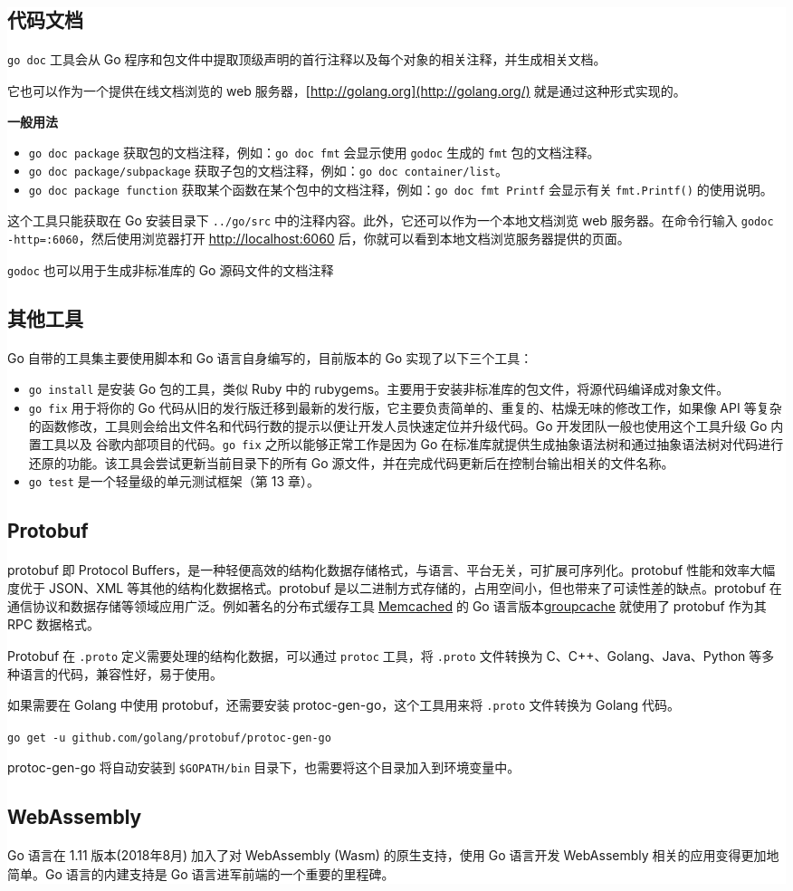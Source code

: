 

## 代码文档

`go doc` 工具会从 Go 程序和包文件中提取顶级声明的首行注释以及每个对象的相关注释，并生成相关文档。

它也可以作为一个提供在线文档浏览的 web 服务器，[http://golang.org](http://golang.org/) 就是通过这种形式实现的。

**一般用法**

- `go doc package` 获取包的文档注释，例如：`go doc fmt` 会显示使用 `godoc` 生成的 `fmt` 包的文档注释。
- `go doc package/subpackage` 获取子包的文档注释，例如：`go doc container/list`。
- `go doc package function` 获取某个函数在某个包中的文档注释，例如：`go doc fmt Printf` 会显示有关 `fmt.Printf()` 的使用说明。

这个工具只能获取在 Go 安装目录下 `../go/src` 中的注释内容。此外，它还可以作为一个本地文档浏览 web 服务器。在命令行输入 `godoc -http=:6060`，然后使用浏览器打开 [http://localhost:6060](http://localhost:6060/) 后，你就可以看到本地文档浏览服务器提供的页面。

`godoc` 也可以用于生成非标准库的 Go 源码文件的文档注释



## 其他工具

Go 自带的工具集主要使用脚本和 Go 语言自身编写的，目前版本的 Go 实现了以下三个工具：

- `go install` 是安装 Go 包的工具，类似 Ruby 中的 rubygems。主要用于安装非标准库的包文件，将源代码编译成对象文件。
- `go fix` 用于将你的 Go 代码从旧的发行版迁移到最新的发行版，它主要负责简单的、重复的、枯燥无味的修改工作，如果像 API 等复杂的函数修改，工具则会给出文件名和代码行数的提示以便让开发人员快速定位并升级代码。Go 开发团队一般也使用这个工具升级 Go 内置工具以及 谷歌内部项目的代码。`go fix` 之所以能够正常工作是因为 Go 在标准库就提供生成抽象语法树和通过抽象语法树对代码进行还原的功能。该工具会尝试更新当前目录下的所有 Go 源文件，并在完成代码更新后在控制台输出相关的文件名称。
- `go test` 是一个轻量级的单元测试框架（第 13 章）。





## Protobuf

protobuf 即 Protocol Buffers，是一种轻便高效的结构化数据存储格式，与语言、平台无关，可扩展可序列化。protobuf 性能和效率大幅度优于 JSON、XML 等其他的结构化数据格式。protobuf 是以二进制方式存储的，占用空间小，但也带来了可读性差的缺点。protobuf 在通信协议和数据存储等领域应用广泛。例如著名的分布式缓存工具 [Memcached](https://memcached.org/) 的 Go 语言版本[groupcache](https://github.com/golang/groupcache) 就使用了 protobuf 作为其 RPC 数据格式。

Protobuf 在 `.proto` 定义需要处理的结构化数据，可以通过 `protoc` 工具，将 `.proto` 文件转换为 C、C++、Golang、Java、Python 等多种语言的代码，兼容性好，易于使用。

如果需要在 Golang 中使用 protobuf，还需要安装 protoc-gen-go，这个工具用来将 `.proto` 文件转换为 Golang 代码。

```shell
go get -u github.com/golang/protobuf/protoc-gen-go
```

protoc-gen-go 将自动安装到 `$GOPATH/bin` 目录下，也需要将这个目录加入到环境变量中。





## WebAssembly

Go 语言在 1.11 版本(2018年8月) 加入了对 WebAssembly (Wasm) 的原生支持，使用 Go 语言开发 WebAssembly 相关的应用变得更加地简单。Go 语言的内建支持是 Go 语言进军前端的一个重要的里程碑。
